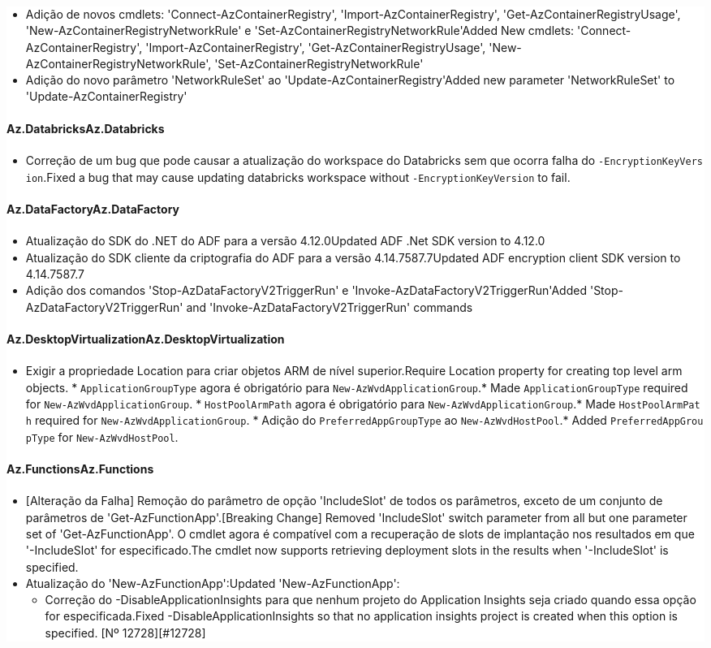 * <span data-ttu-id="4983e-363">Adição de novos cmdlets: 'Connect-AzContainerRegistry', 'Import-AzContainerRegistry', 'Get-AzContainerRegistryUsage', 'New-AzContainerRegistryNetworkRule' e 'Set-AzContainerRegistryNetworkRule'</span><span class="sxs-lookup"><span data-stu-id="4983e-363">Added New cmdlets: 'Connect-AzContainerRegistry', 'Import-AzContainerRegistry', 'Get-AzContainerRegistryUsage', 'New-AzContainerRegistryNetworkRule', 'Set-AzContainerRegistryNetworkRule'</span></span>
* <span data-ttu-id="4983e-364">Adição do novo parâmetro 'NetworkRuleSet' ao 'Update-AzContainerRegistry'</span><span class="sxs-lookup"><span data-stu-id="4983e-364">Added new parameter 'NetworkRuleSet' to 'Update-AzContainerRegistry'</span></span>

#### <a name="azdatabricks"></a><span data-ttu-id="4983e-365">Az.Databricks</span><span class="sxs-lookup"><span data-stu-id="4983e-365">Az.Databricks</span></span>
* <span data-ttu-id="4983e-366">Correção de um bug que pode causar a atualização do workspace do Databricks sem que ocorra falha do `-EncryptionKeyVersion`.</span><span class="sxs-lookup"><span data-stu-id="4983e-366">Fixed a bug that may cause updating databricks workspace without `-EncryptionKeyVersion` to fail.</span></span>

#### <a name="azdatafactory"></a><span data-ttu-id="4983e-367">Az.DataFactory</span><span class="sxs-lookup"><span data-stu-id="4983e-367">Az.DataFactory</span></span>
* <span data-ttu-id="4983e-368">Atualização do SDK do .NET do ADF para a versão 4.12.0</span><span class="sxs-lookup"><span data-stu-id="4983e-368">Updated ADF .Net SDK version to 4.12.0</span></span>
* <span data-ttu-id="4983e-369">Atualização do SDK cliente da criptografia do ADF para a versão 4.14.7587.7</span><span class="sxs-lookup"><span data-stu-id="4983e-369">Updated ADF encryption client SDK version to 4.14.7587.7</span></span>
* <span data-ttu-id="4983e-370">Adição dos comandos 'Stop-AzDataFactoryV2TriggerRun' e 'Invoke-AzDataFactoryV2TriggerRun'</span><span class="sxs-lookup"><span data-stu-id="4983e-370">Added 'Stop-AzDataFactoryV2TriggerRun' and 'Invoke-AzDataFactoryV2TriggerRun' commands</span></span>

#### <a name="azdesktopvirtualization"></a><span data-ttu-id="4983e-371">Az.DesktopVirtualization</span><span class="sxs-lookup"><span data-stu-id="4983e-371">Az.DesktopVirtualization</span></span>
* <span data-ttu-id="4983e-372">Exigir a propriedade Location para criar objetos ARM de nível superior.</span><span class="sxs-lookup"><span data-stu-id="4983e-372">Require Location property for creating top level arm objects.</span></span>
        <span data-ttu-id="4983e-373">\* `ApplicationGroupType` agora é obrigatório para `New-AzWvdApplicationGroup`.</span><span class="sxs-lookup"><span data-stu-id="4983e-373">\* Made `ApplicationGroupType` required for `New-AzWvdApplicationGroup`.</span></span>
        <span data-ttu-id="4983e-374">\* `HostPoolArmPath` agora é obrigatório para `New-AzWvdApplicationGroup`.</span><span class="sxs-lookup"><span data-stu-id="4983e-374">\* Made `HostPoolArmPath` required for `New-AzWvdApplicationGroup`.</span></span>
        <span data-ttu-id="4983e-375">\* Adição do `PreferredAppGroupType` ao `New-AzWvdHostPool`.</span><span class="sxs-lookup"><span data-stu-id="4983e-375">\* Added `PreferredAppGroupType` for `New-AzWvdHostPool`.</span></span>

#### <a name="azfunctions"></a><span data-ttu-id="4983e-376">Az.Functions</span><span class="sxs-lookup"><span data-stu-id="4983e-376">Az.Functions</span></span>
* <span data-ttu-id="4983e-377">[Alteração da Falha] Remoção do parâmetro de opção 'IncludeSlot' de todos os parâmetros, exceto de um conjunto de parâmetros de 'Get-AzFunctionApp'.</span><span class="sxs-lookup"><span data-stu-id="4983e-377">[Breaking Change] Removed 'IncludeSlot' switch parameter from all but one parameter set of 'Get-AzFunctionApp'.</span></span> <span data-ttu-id="4983e-378">O cmdlet agora é compatível com a recuperação de slots de implantação nos resultados em que '-IncludeSlot' for especificado.</span><span class="sxs-lookup"><span data-stu-id="4983e-378">The cmdlet now supports retrieving deployment slots in the results when '-IncludeSlot' is specified.</span></span> 
* <span data-ttu-id="4983e-379">Atualização do 'New-AzFunctionApp':</span><span class="sxs-lookup"><span data-stu-id="4983e-379">Updated 'New-AzFunctionApp':</span></span>
  - <span data-ttu-id="4983e-380">Correção do -DisableApplicationInsights para que nenhum projeto do Application Insights seja criado quando essa opção for especificada.</span><span class="sxs-lookup"><span data-stu-id="4983e-380">Fixed -DisableApplicationInsights so that no application insights project is created when this option is specified.</span></span> <span data-ttu-id="4983e-381">[Nº 12728]</span><span class="sxs-lookup"><span data-stu-id="4983e-381">[#12728]</span></span>